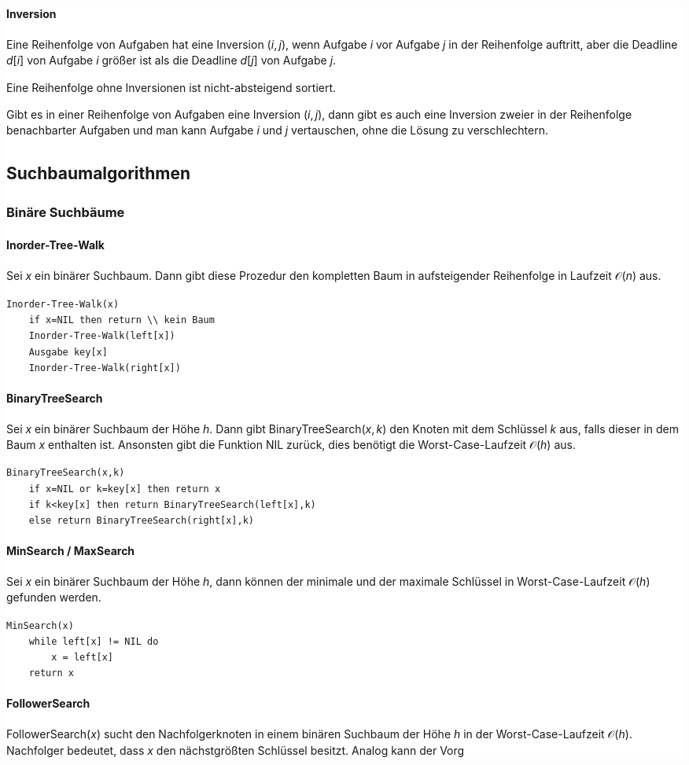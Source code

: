 #### Inversion
Eine Reihenfolge von Aufgaben hat eine Inversion $(i,j)$, wenn Aufgabe $i$ vor Aufgabe $j$ in der Reihenfolge auftritt, aber die Deadline $d[i]$ von Aufgabe $i$ größer ist als die Deadline $d[j]$ von Aufgabe $j$.

Eine Reihenfolge ohne Inversionen ist nicht-absteigend sortiert.

Gibt es in einer Reihenfolge von Aufgaben eine Inversion $(i,j)$, dann gibt es auch eine Inversion zweier in der Reihenfolge benachbarter Aufgaben und man kann Aufgabe $i$ und $j$ vertauschen, ohne die Lösung zu verschlechtern.

## Suchbaumalgorithmen
### Binäre Suchbäume
#### Inorder-Tree-Walk
Sei $x$ ein binärer Suchbaum. Dann gibt diese Prozedur den kompletten Baum in aufsteigender Reihenfolge in Laufzeit $\mathcal O(n)$ aus.

```
Inorder-Tree-Walk(x)
    if x=NIL then return \\ kein Baum
    Inorder-Tree-Walk(left[x])
    Ausgabe key[x]
    Inorder-Tree-Walk(right[x])
```

#### BinaryTreeSearch
Sei $x$ ein binärer Suchbaum der Höhe $h$. Dann gibt $\mathrm{BinaryTreeSearch}(x,k)$ den Knoten mit dem Schlüssel $k$ aus, falls dieser in dem Baum $x$ enthalten ist. Ansonsten gibt die Funktion $\mathrm{NIL}$ zurück, dies benötigt die Worst-Case-Laufzeit $\mathcal O(h)$ aus.

```
BinaryTreeSearch(x,k)
    if x=NIL or k=key[x] then return x
    if k<key[x] then return BinaryTreeSearch(left[x],k)
    else return BinaryTreeSearch(right[x],k)
```

#### MinSearch / MaxSearch
Sei $x$ ein binärer Suchbaum der Höhe $h$, dann können der minimale und der maximale Schlüssel in Worst-Case-Laufzeit $\mathcal O(h)$ gefunden werden.

```
MinSearch(x)
    while left[x] != NIL do
        x = left[x]
    return x
```

#### FollowerSearch
$\mathrm{FollowerSearch}(x)$ sucht den Nachfolgerknoten in einem binären Suchbaum der Höhe $h$ in der Worst-Case-Laufzeit $\mathcal O(h)$. Nachfolger bedeutet, dass $x$ den nächstgrößten Schlüssel besitzt. Analog kann der Vorg


[^31]: siehe Kapitel _Optimierungsprobleme_